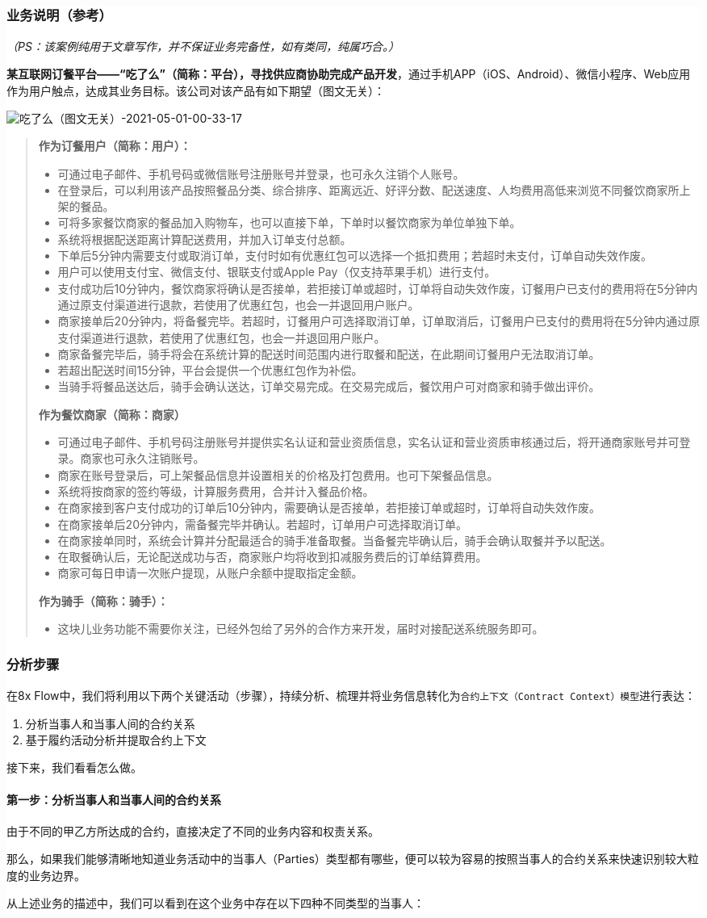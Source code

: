 ### 业务说明（参考）

*（PS：该案例纯用于文章写作，并不保证业务完备性，如有类同，纯属巧合。）*

**某互联网订餐平台——“吃了么”（简称：平台），寻找供应商协助完成产品开发**，通过手机APP（iOS、Android）、微信小程序、Web应用作为用户触点，达成其业务目标。该公司对该产品有如下期望（图文无关）：

![吃了么（图文无关）-2021-05-01-00-33-17](https://huhao-dev.oss-cn-beijing.aliyuncs.com/真香（图文无关）-2021-05-01-00-33-17.jpeg)

> **作为订餐用户（简称：用户）：**
>
> - 可通过电子邮件、手机号码或微信账号注册账号并登录，也可永久注销个人账号。
> - 在登录后，可以利用该产品按照餐品分类、综合排序、距离远近、好评分数、配送速度、人均费用高低来浏览不同餐饮商家所上架的餐品。
> - 可将多家餐饮商家的餐品加入购物车，也可以直接下单，下单时以餐饮商家为单位单独下单。
> - 系统将根据配送距离计算配送费用，并加入订单支付总额。
> - 下单后5分钟内需要支付或取消订单，支付时如有优惠红包可以选择一个抵扣费用；若超时未支付，订单自动失效作废。
> - 用户可以使用支付宝、微信支付、银联支付或Apple Pay（仅支持苹果手机）进行支付。
> - 支付成功后10分钟内，餐饮商家将确认是否接单，若拒接订单或超时，订单将自动失效作废，订餐用户已支付的费用将在5分钟内通过原支付渠道进行退款，若使用了优惠红包，也会一并退回用户账户。
> - 商家接单后20分钟内，将备餐完毕。若超时，订餐用户可选择取消订单，订单取消后，订餐用户已支付的费用将在5分钟内通过原支付渠道进行退款，若使用了优惠红包，也会一并退回用户账户。
> - 商家备餐完毕后，骑手将会在系统计算的配送时间范围内进行取餐和配送，在此期间订餐用户无法取消订单。
> - 若超出配送时间15分钟，平台会提供一个优惠红包作为补偿。
> - 当骑手将餐品送达后，骑手会确认送达，订单交易完成。在交易完成后，餐饮用户可对商家和骑手做出评价。
> 
> **作为餐饮商家（简称：商家）**
>
> - 可通过电子邮件、手机号码注册账号并提供实名认证和营业资质信息，实名认证和营业资质审核通过后，将开通商家账号并可登录。商家也可永久注销账号。
> - 商家在账号登录后，可上架餐品信息并设置相关的价格及打包费用。也可下架餐品信息。
> - 系统将按商家的签约等级，计算服务费用，合并计入餐品价格。
> - 在商家接到客户支付成功的订单后10分钟内，需要确认是否接单，若拒接订单或超时，订单将自动失效作废。
> - 在商家接单后20分钟内，需备餐完毕并确认。若超时，订单用户可选择取消订单。
> - 在商家接单同时，系统会计算并分配最适合的骑手准备取餐。当备餐完毕确认后，骑手会确认取餐并予以配送。
> - 在取餐确认后，无论配送成功与否，商家账户均将收到扣减服务费后的订单结算费用。
> - 商家可每日申请一次账户提现，从账户余额中提取指定金额。
> 
> **作为骑手（简称：骑手）：**
> 
> - 这块儿业务功能不需要你关注，已经外包给了另外的合作方来开发，届时对接配送系统服务即可。

### 分析步骤

在8x Flow中，我们将利用以下两个关键活动（步骤），持续分析、梳理并将业务信息转化为`合约上下文（Contract Context）模型`进行表达：

1. 分析当事人和当事人间的合约关系
2. 基于履约活动分析并提取合约上下文

接下来，我们看看怎么做。

#### 第一步：分析当事人和当事人间的合约关系

由于不同的甲乙方所达成的合约，直接决定了不同的业务内容和权责关系。

那么，如果我们能够清晰地知道业务活动中的当事人（Parties）类型都有哪些，便可以较为容易的按照当事人的合约关系来快速识别较大粒度的业务边界。

从上述业务的描述中，我们可以看到在这个业务中存在以下四种不同类型的当事人：
